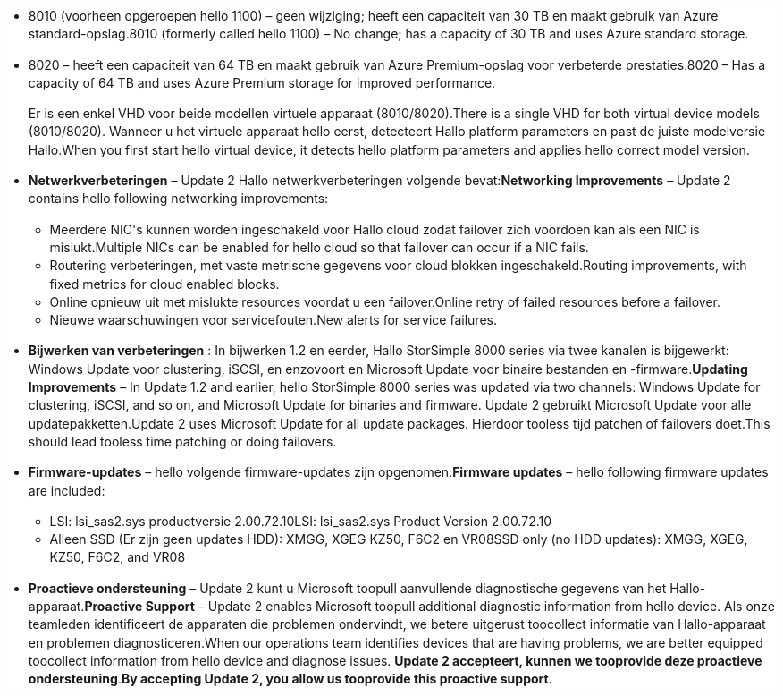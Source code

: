   * <span data-ttu-id="94b4a-124">8010 (voorheen opgeroepen hello 1100) – geen wijziging; heeft een capaciteit van 30 TB en maakt gebruik van Azure standard-opslag.</span><span class="sxs-lookup"><span data-stu-id="94b4a-124">8010 (formerly called hello 1100) – No change; has a capacity of 30 TB and uses Azure standard storage.</span></span>
  * <span data-ttu-id="94b4a-125">8020 – heeft een capaciteit van 64 TB en maakt gebruik van Azure Premium-opslag voor verbeterde prestaties.</span><span class="sxs-lookup"><span data-stu-id="94b4a-125">8020 – Has a capacity of 64 TB and uses Azure Premium storage for improved performance.</span></span>
    
    <span data-ttu-id="94b4a-126">Er is een enkel VHD voor beide modellen virtuele apparaat (8010/8020).</span><span class="sxs-lookup"><span data-stu-id="94b4a-126">There is a single VHD for both virtual device models (8010/8020).</span></span> <span data-ttu-id="94b4a-127">Wanneer u het virtuele apparaat hello eerst, detecteert Hallo platform parameters en past de juiste modelversie Hallo.</span><span class="sxs-lookup"><span data-stu-id="94b4a-127">When you first start hello virtual device, it detects hello platform parameters and applies hello correct model version.</span></span>
* <span data-ttu-id="94b4a-128">**Netwerkverbeteringen** – Update 2 Hallo netwerkverbeteringen volgende bevat:</span><span class="sxs-lookup"><span data-stu-id="94b4a-128">**Networking Improvements** – Update 2 contains hello following networking improvements:</span></span>
  
  * <span data-ttu-id="94b4a-129">Meerdere NIC's kunnen worden ingeschakeld voor Hallo cloud zodat failover zich voordoen kan als een NIC is mislukt.</span><span class="sxs-lookup"><span data-stu-id="94b4a-129">Multiple NICs can be enabled for hello cloud so that failover can occur if a NIC fails.</span></span>
  * <span data-ttu-id="94b4a-130">Routering verbeteringen, met vaste metrische gegevens voor cloud blokken ingeschakeld.</span><span class="sxs-lookup"><span data-stu-id="94b4a-130">Routing improvements, with fixed metrics for cloud enabled blocks.</span></span>
  * <span data-ttu-id="94b4a-131">Online opnieuw uit met mislukte resources voordat u een failover.</span><span class="sxs-lookup"><span data-stu-id="94b4a-131">Online retry of failed resources before a failover.</span></span>
  * <span data-ttu-id="94b4a-132">Nieuwe waarschuwingen voor servicefouten.</span><span class="sxs-lookup"><span data-stu-id="94b4a-132">New alerts for service failures.</span></span>
* <span data-ttu-id="94b4a-133">**Bijwerken van verbeteringen** : In bijwerken 1.2 en eerder, Hallo StorSimple 8000 series via twee kanalen is bijgewerkt: Windows Update voor clustering, iSCSI, en enzovoort en Microsoft Update voor binaire bestanden en -firmware.</span><span class="sxs-lookup"><span data-stu-id="94b4a-133">**Updating Improvements** – In Update 1.2 and earlier, hello StorSimple 8000 series was updated via two channels: Windows Update for clustering, iSCSI, and so on, and Microsoft Update for binaries and firmware.</span></span>
    <span data-ttu-id="94b4a-134">Update 2 gebruikt Microsoft Update voor alle updatepakketten.</span><span class="sxs-lookup"><span data-stu-id="94b4a-134">Update 2 uses Microsoft Update for all update packages.</span></span> <span data-ttu-id="94b4a-135">Hierdoor tooless tijd patchen of failovers doet.</span><span class="sxs-lookup"><span data-stu-id="94b4a-135">This should lead tooless time patching or doing failovers.</span></span> 
* <span data-ttu-id="94b4a-136">**Firmware-updates** – hello volgende firmware-updates zijn opgenomen:</span><span class="sxs-lookup"><span data-stu-id="94b4a-136">**Firmware updates** – hello following firmware updates are included:</span></span>
  
  * <span data-ttu-id="94b4a-137">LSI: lsi_sas2.sys productversie 2.00.72.10</span><span class="sxs-lookup"><span data-stu-id="94b4a-137">LSI: lsi_sas2.sys Product Version 2.00.72.10</span></span>
  * <span data-ttu-id="94b4a-138">Alleen SSD (Er zijn geen updates HDD): XMGG, XGEG KZ50, F6C2 en VR08</span><span class="sxs-lookup"><span data-stu-id="94b4a-138">SSD only (no HDD updates): XMGG, XGEG, KZ50, F6C2, and VR08</span></span>
* <span data-ttu-id="94b4a-139">**Proactieve ondersteuning** – Update 2 kunt u Microsoft toopull aanvullende diagnostische gegevens van het Hallo-apparaat.</span><span class="sxs-lookup"><span data-stu-id="94b4a-139">**Proactive Support** – Update 2 enables Microsoft toopull additional diagnostic information from hello device.</span></span> <span data-ttu-id="94b4a-140">Als onze teamleden identificeert de apparaten die problemen ondervindt, we betere uitgerust toocollect informatie van Hallo-apparaat en problemen diagnosticeren.</span><span class="sxs-lookup"><span data-stu-id="94b4a-140">When our operations team identifies devices that are having problems, we are better equipped toocollect information from hello device and diagnose issues.</span></span> <span data-ttu-id="94b4a-141">**Update 2 accepteert, kunnen we tooprovide deze proactieve ondersteuning**.</span><span class="sxs-lookup"><span data-stu-id="94b4a-141">**By accepting Update 2, you allow us tooprovide this proactive support**.</span></span>    
